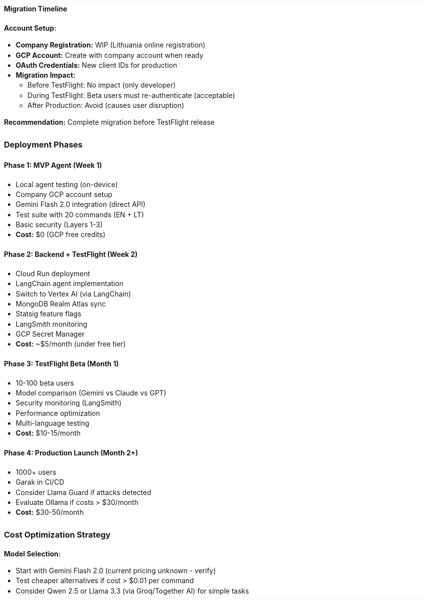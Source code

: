 #### **Migration Timeline**

**Account Setup:**
- **Company Registration:** WIP (Lithuania online registration)
- **GCP Account:** Create with company account when ready
- **OAuth Credentials:** New client IDs for production
- **Migration Impact:**
  - Before TestFlight: No impact (only developer)
  - During TestFlight: Beta users must re-authenticate (acceptable)
  - After Production: Avoid (causes user disruption)

**Recommendation:** Complete migration before TestFlight release

### **Deployment Phases**

#### **Phase 1: MVP Agent (Week 1)**
- Local agent testing (on-device)
- Company GCP account setup
- Gemini Flash 2.0 integration (direct API)
- Test suite with 20 commands (EN + LT)
- Basic security (Layers 1-3)
- **Cost:** $0 (GCP free credits)

#### **Phase 2: Backend + TestFlight (Week 2)**
- Cloud Run deployment
- LangChain agent implementation
- Switch to Vertex AI (via LangChain)
- MongoDB Realm Atlas sync
- Statsig feature flags
- LangSmith monitoring
- GCP Secret Manager
- **Cost:** ~$5/month (under free tier)

#### **Phase 3: TestFlight Beta (Month 1)**
- 10-100 beta users
- Model comparison (Gemini vs Claude vs GPT)
- Security monitoring (LangSmith)
- Performance optimization
- Multi-language testing
- **Cost:** $10-15/month

#### **Phase 4: Production Launch (Month 2+)**
- 1000+ users
- Garak in CI/CD
- Consider Llama Guard if attacks detected
- Evaluate Ollama if costs > $30/month
- **Cost:** $30-50/month

### **Cost Optimization Strategy**

**Model Selection:**
- Start with Gemini Flash 2.0 (current pricing unknown - verify)
- Test cheaper alternatives if cost > $0.01 per command
- Consider Qwen 2.5 or Llama 3.3 (via Groq/Together AI) for simple tasks
